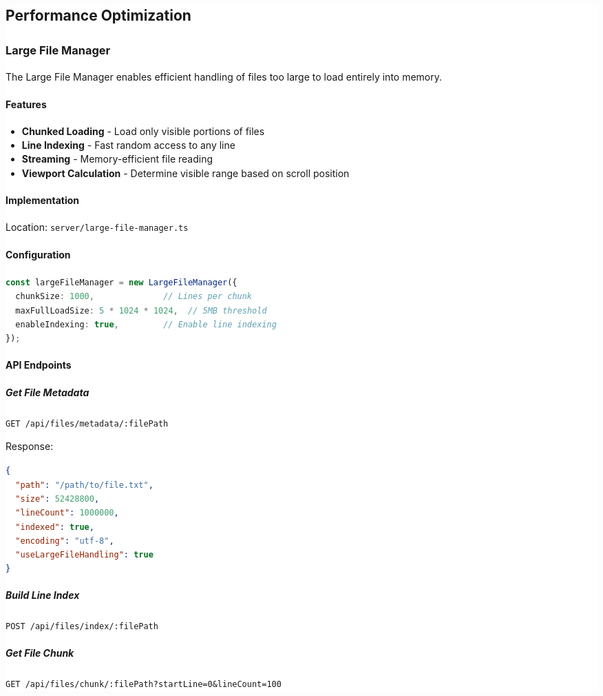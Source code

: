 ## Performance Optimization

### Large File Manager

The Large File Manager enables efficient handling of files too large to load entirely into memory.

#### Features

- **Chunked Loading** - Load only visible portions of files
- **Line Indexing** - Fast random access to any line
- **Streaming** - Memory-efficient file reading
- **Viewport Calculation** - Determine visible range based on scroll position

#### Implementation

Location: `server/large-file-manager.ts`

#### Configuration

```typescript
const largeFileManager = new LargeFileManager({
  chunkSize: 1000,              // Lines per chunk
  maxFullLoadSize: 5 * 1024 * 1024,  // 5MB threshold
  enableIndexing: true,         // Enable line indexing
});
```

#### API Endpoints

##### Get File Metadata
```http
GET /api/files/metadata/:filePath
```

Response:
```json
{
  "path": "/path/to/file.txt",
  "size": 52428800,
  "lineCount": 1000000,
  "indexed": true,
  "encoding": "utf-8",
  "useLargeFileHandling": true
}
```

##### Build Line Index
```http
POST /api/files/index/:filePath
```

##### Get File Chunk
```http
GET /api/files/chunk/:filePath?startLine=0&lineCount=100
```
